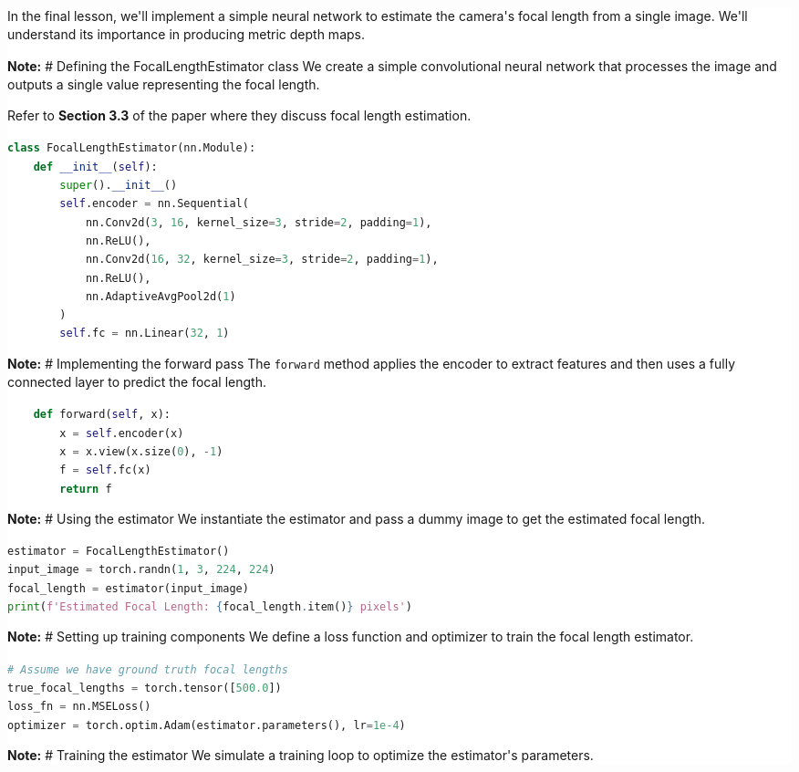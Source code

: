 In the final lesson, we'll implement a simple neural network to estimate the camera's focal length from a single image. We'll understand its importance in producing metric depth maps.

**Note:** # Defining the FocalLengthEstimator class
We create a simple convolutional neural network that processes the image and outputs a single value representing the focal length.

Refer to **Section 3.3** of the paper where they discuss focal length estimation.

```python
class FocalLengthEstimator(nn.Module):
    def __init__(self):
        super().__init__()
        self.encoder = nn.Sequential(
            nn.Conv2d(3, 16, kernel_size=3, stride=2, padding=1),
            nn.ReLU(),
            nn.Conv2d(16, 32, kernel_size=3, stride=2, padding=1),
            nn.ReLU(),
            nn.AdaptiveAvgPool2d(1)
        )
        self.fc = nn.Linear(32, 1)
```

**Note:** # Implementing the forward pass
The `forward` method applies the encoder to extract features and then uses a fully connected layer to predict the focal length.

```python
    def forward(self, x):
        x = self.encoder(x)
        x = x.view(x.size(0), -1)
        f = self.fc(x)
        return f
```

**Note:** # Using the estimator
We instantiate the estimator and pass a dummy image to get the estimated focal length.

```python
estimator = FocalLengthEstimator()
input_image = torch.randn(1, 3, 224, 224)
focal_length = estimator(input_image)
print(f'Estimated Focal Length: {focal_length.item()} pixels')
```

**Note:** # Setting up training components
We define a loss function and optimizer to train the focal length estimator.

```python
# Assume we have ground truth focal lengths
true_focal_lengths = torch.tensor([500.0])
loss_fn = nn.MSELoss()
optimizer = torch.optim.Adam(estimator.parameters(), lr=1e-4)
```

**Note:** # Training the estimator
We simulate a training loop to optimize the estimator's parameters.
